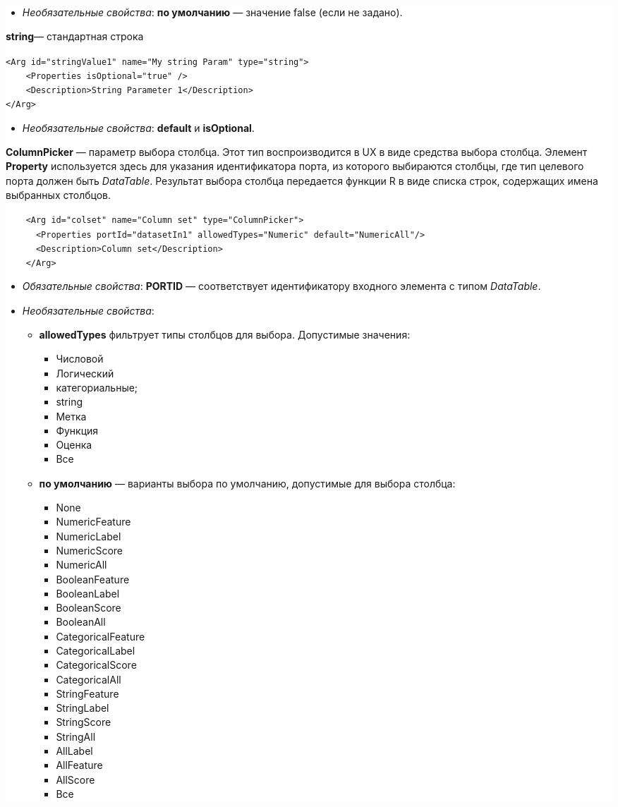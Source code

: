 

* *Необязательные свойства*: **по умолчанию** — значение false (если не задано).

**string**— стандартная строка

    <Arg id="stringValue1" name="My string Param" type="string">
        <Properties isOptional="true" />
        <Description>String Parameter 1</Description>
    </Arg>    

* *Необязательные свойства*: **default** и **isOptional**.

**ColumnPicker** — параметр выбора столбца. Этот тип воспроизводится в UX в виде средства выбора столбца. Элемент **Property** используется здесь для указания идентификатора порта, из которого выбираются столбцы, где тип целевого порта должен быть *DataTable*. Результат выбора столбца передается функции R в виде списка строк, содержащих имена выбранных столбцов. 

        <Arg id="colset" name="Column set" type="ColumnPicker">      
          <Properties portId="datasetIn1" allowedTypes="Numeric" default="NumericAll"/>
          <Description>Column set</Description>
        </Arg>


* *Обязательные свойства*: **PORTID** — соответствует идентификатору входного элемента с типом *DataTable*.
* *Необязательные свойства*:
  
  * **allowedTypes** фильтрует типы столбцов для выбора. Допустимые значения: 
    
    * Числовой
    * Логический
    * категориальные;
    * string
    * Метка
    * Функция
    * Оценка
    * Все
  * **по умолчанию** — варианты выбора по умолчанию, допустимые для выбора столбца: 
    
    * None
    * NumericFeature
    * NumericLabel
    * NumericScore
    * NumericAll
    * BooleanFeature
    * BooleanLabel
    * BooleanScore
    * BooleanAll
    * CategoricalFeature
    * CategoricalLabel
    * CategoricalScore
    * CategoricalAll
    * StringFeature
    * StringLabel
    * StringScore
    * StringAll
    * AllLabel
    * AllFeature
    * AllScore
    * Все
